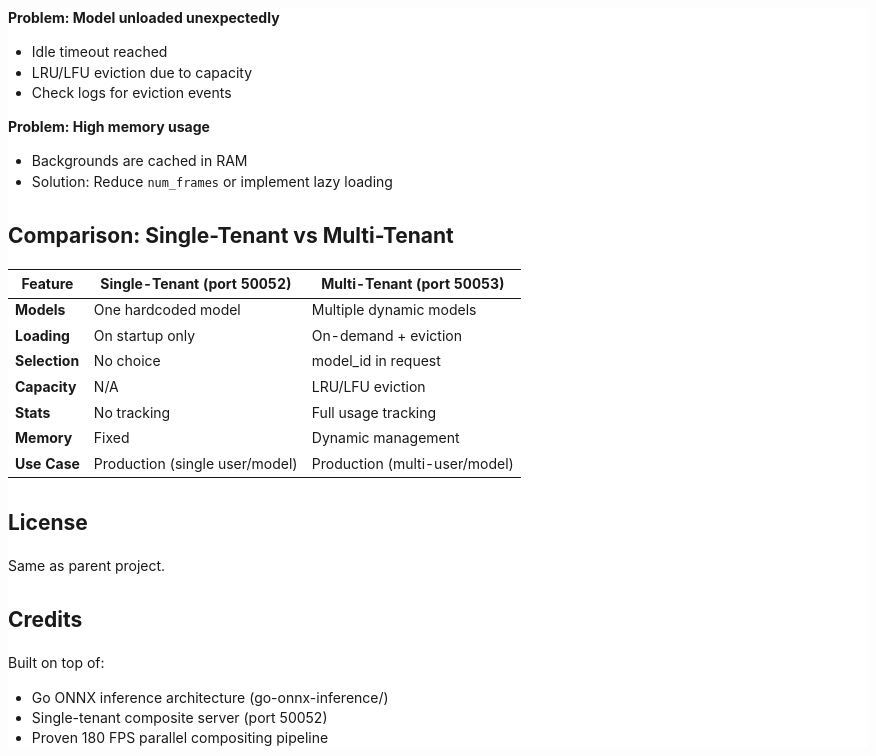 **Problem: Model unloaded unexpectedly**
- Idle timeout reached
- LRU/LFU eviction due to capacity
- Check logs for eviction events

**Problem: High memory usage**
- Backgrounds are cached in RAM
- Solution: Reduce `num_frames` or implement lazy loading

## Comparison: Single-Tenant vs Multi-Tenant

| Feature | Single-Tenant (port 50052) | Multi-Tenant (port 50053) |
|---------|---------------------------|---------------------------|
| **Models** | One hardcoded model | Multiple dynamic models |
| **Loading** | On startup only | On-demand + eviction |
| **Selection** | No choice | model_id in request |
| **Capacity** | N/A | LRU/LFU eviction |
| **Stats** | No tracking | Full usage tracking |
| **Memory** | Fixed | Dynamic management |
| **Use Case** | Production (single user/model) | Production (multi-user/model) |

## License

Same as parent project.

## Credits

Built on top of:
- Go ONNX inference architecture (go-onnx-inference/)
- Single-tenant composite server (port 50052)
- Proven 180 FPS parallel compositing pipeline
